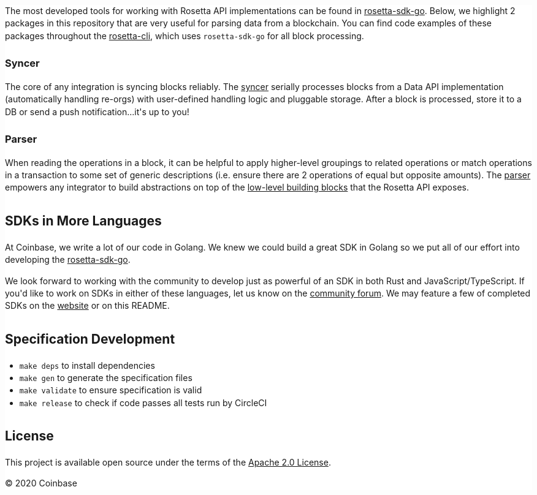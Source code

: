 The most developed tools for working with Rosetta API implementations can
be found in [rosetta-sdk-go](https://github.com/coinbase/rosetta-sdk-go). Below,
we highlight 2 packages in this repository that are very useful for parsing
data from a blockchain. You can find code examples of these packages throughout
the [rosetta-cli](https://github.com/coinbase/rosetta-cli), which uses `rosetta-sdk-go`
for all block processing.

### Syncer
The core of any integration is syncing blocks reliably. The [syncer](https://github.com/coinbase/rosetta-sdk-go/tree/master/syncer)
serially processes blocks from a Data API implementation (automatically handling re-orgs) with
user-defined handling logic and pluggable storage. After a block is processed, store it to a DB or send a push
notification...it's up to you!

### Parser
When reading the operations in a block, it can be helpful to apply higher-level
groupings to related operations or match operations in a transaction to some
set of generic descriptions (i.e. ensure there are 2 operations of equal but
opposite amounts). The [parser](https://github.com/coinbase/rosetta-sdk-go/tree/master/parser)
empowers any integrator to build abstractions on top of the
[low-level building blocks](https://www.rosetta-api.org/docs/low_level_ops.html)
that the Rosetta API exposes.

## SDKs in More Languages
At Coinbase, we write a lot of our code in Golang. We knew we could build a great SDK in Golang
so we put all of our effort into developing the [rosetta-sdk-go](https://github.com/coinbase/rosetta-sdk-go).

We look forward to working with the community to develop just as powerful of an SDK in both
Rust and JavaScript/TypeScript. If you'd like to work on SDKs in either of these languages,
let us know on the [community forum](https://community.rosetta-api.org). We may feature
a few of completed SDKs on the [website](https://www.rosetta-api.org) or on this README.

## Specification Development
* `make deps` to install dependencies
* `make gen` to generate the specification files
* `make validate` to ensure specification is valid
* `make release` to check if code passes all tests run by CircleCI

## License
This project is available open source under the terms of the [Apache 2.0 License](https://opensource.org/licenses/Apache-2.0).

© 2020 Coinbase
